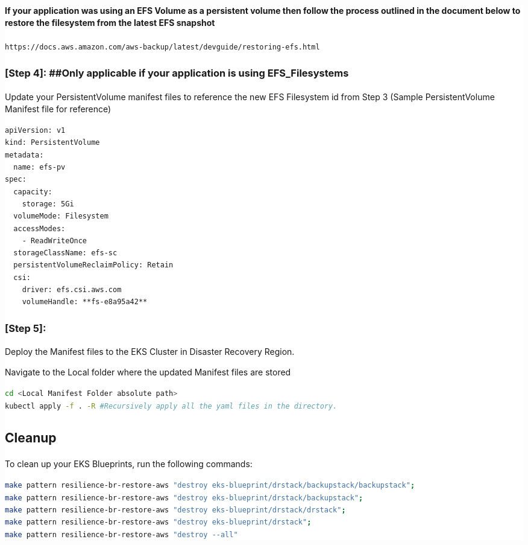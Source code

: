 #### If your application was using an EFS Volume as a persistent volume then follow the process outlined in the document below to restore the filesystem from the latest EFS snapshot
``` sh
https://docs.aws.amazon.com/aws-backup/latest/devguide/restoring-efs.html
```

### [Step 4]: ##Only applicable if your application is using EFS_Filesystems
  
Update your PersistentVolume manifest files to reference the new EFS Filesystem id from Step 3 (Sample PersistentVolume Manifest file for reference)

```output
apiVersion: v1
kind: PersistentVolume
metadata:
  name: efs-pv
spec:
  capacity:
    storage: 5Gi
  volumeMode: Filesystem
  accessModes:
    - ReadWriteOnce
  storageClassName: efs-sc
  persistentVolumeReclaimPolicy: Retain
  csi:
    driver: efs.csi.aws.com
    volumeHandle: **fs-e8a95a42**

```
### [Step 5]: 
Deploy the Manifest files to the EKS Cluster in Disaster Recovery Region. 

Navigate to the Local folder where the updated Manifest files are stored 

```sh
cd <Local Manifest Folder absolute path> 
kubectl apply -f . -R #Recursively apply all the yaml files in the directory. 
```

## Cleanup

To clean up your EKS Blueprints, run the following commands:

```sh
make pattern resilience-br-restore-aws "destroy eks-blueprint/drstack/backupstack/backupstack";
make pattern resilience-br-restore-aws "destroy eks-blueprint/drstack/backupstack";
make pattern resilience-br-restore-aws "destroy eks-blueprint/drstack/drstack";
make pattern resilience-br-restore-aws "destroy eks-blueprint/drstack";
make pattern resilience-br-restore-aws "destroy --all"
```
